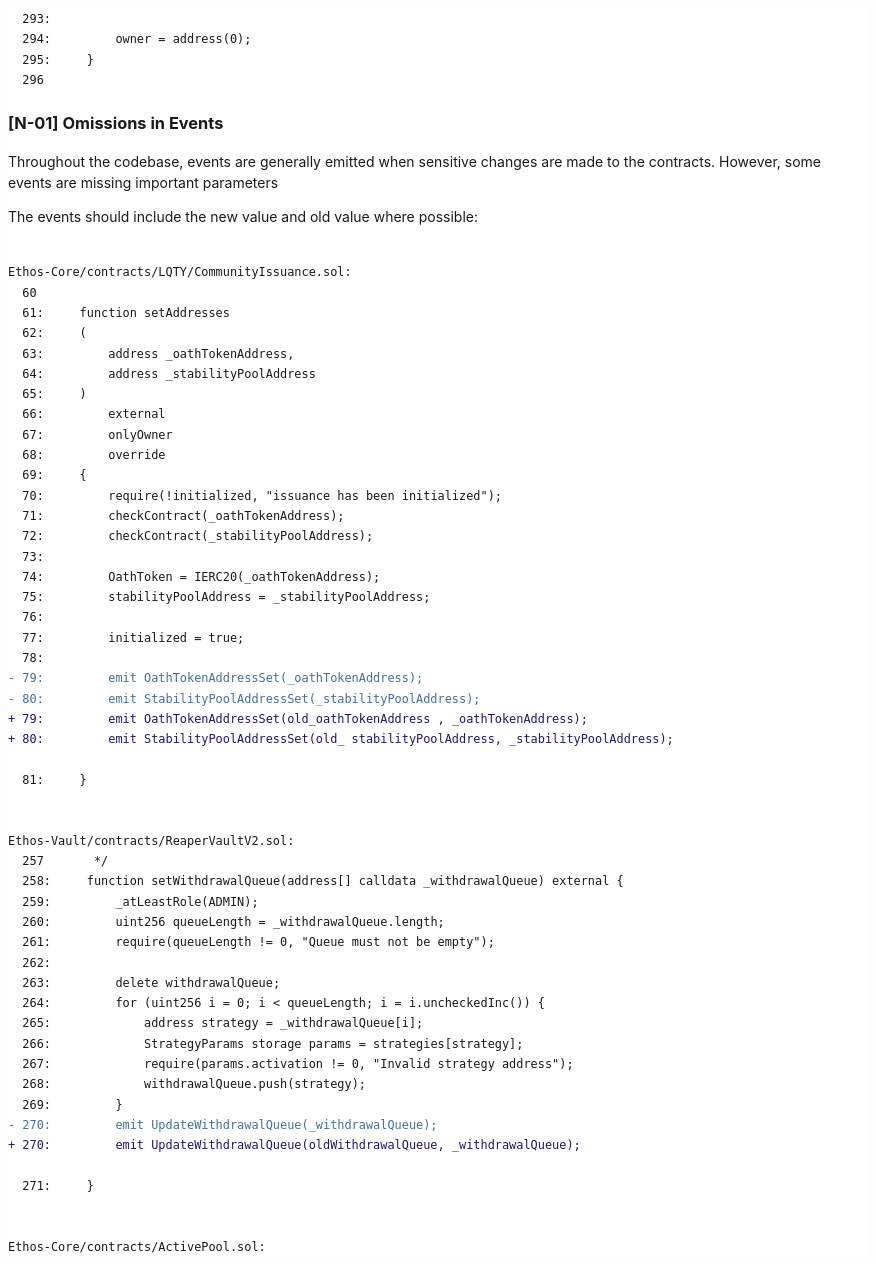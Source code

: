 ```solidity
  293: 
  294:         owner = address(0);
  295:     }
  296  

```
### [N-01] Omissions in Events

Throughout the codebase, events are generally emitted when sensitive changes are made to the contracts. However, some events are missing important parameters

The events should include the new value and old value where possible:

```diff

Ethos-Core/contracts/LQTY/CommunityIssuance.sol:
  60  
  61:     function setAddresses
  62:     (
  63:         address _oathTokenAddress, 
  64:         address _stabilityPoolAddress
  65:     ) 
  66:         external 
  67:         onlyOwner 
  68:         override 
  69:     {
  70:         require(!initialized, "issuance has been initialized");
  71:         checkContract(_oathTokenAddress);
  72:         checkContract(_stabilityPoolAddress);
  73: 
  74:         OathToken = IERC20(_oathTokenAddress);
  75:         stabilityPoolAddress = _stabilityPoolAddress;
  76: 
  77:         initialized = true;
  78: 
- 79:         emit OathTokenAddressSet(_oathTokenAddress);
- 80:         emit StabilityPoolAddressSet(_stabilityPoolAddress);
+ 79:         emit OathTokenAddressSet(old_oathTokenAddress , _oathTokenAddress);
+ 80:         emit StabilityPoolAddressSet(old_ stabilityPoolAddress, _stabilityPoolAddress);

  81:     }


Ethos-Vault/contracts/ReaperVaultV2.sol:
  257       */
  258:     function setWithdrawalQueue(address[] calldata _withdrawalQueue) external {
  259:         _atLeastRole(ADMIN);
  260:         uint256 queueLength = _withdrawalQueue.length;
  261:         require(queueLength != 0, "Queue must not be empty");
  262: 
  263:         delete withdrawalQueue;
  264:         for (uint256 i = 0; i < queueLength; i = i.uncheckedInc()) {
  265:             address strategy = _withdrawalQueue[i];
  266:             StrategyParams storage params = strategies[strategy];
  267:             require(params.activation != 0, "Invalid strategy address");
  268:             withdrawalQueue.push(strategy);
  269:         }
- 270:         emit UpdateWithdrawalQueue(_withdrawalQueue);
+ 270:         emit UpdateWithdrawalQueue(oldWithdrawalQueue, _withdrawalQueue);

  271:     }


Ethos-Core/contracts/ActivePool.sol:
```